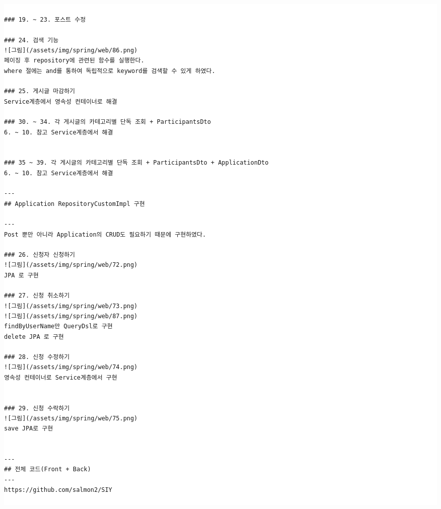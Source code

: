```

### 19. ~ 23. 포스트 수정

### 24. 검색 기능
![그림](/assets/img/spring/web/86.png)
페이징 후 repository에 관련된 함수를 실행한다.
where 절에는 and를 통하여 독립적으로 keyword를 검색할 수 있게 하였다.

### 25. 게시글 마감하기
Service계층에서 영속성 컨테이너로 해결

### 30. ~ 34. 각 게시글의 카테고리별 단독 조회 + ParticipantsDto
6. ~ 10. 참고 Service계층에서 해결


### 35 ~ 39. 각 게시글의 카테고리별 단독 조회 + ParticipantsDto + ApplicationDto
6. ~ 10. 참고 Service계층에서 해결

---
## Application RepositoryCustomImpl 구현

---
Post 뿐만 아니라 Application의 CRUD도 필요하기 때문에 구현하였다.

### 26. 신청자 신청하기
![그림](/assets/img/spring/web/72.png)
JPA 로 구현

### 27. 신청 취소하기
![그림](/assets/img/spring/web/73.png)
![그림](/assets/img/spring/web/87.png)
findByUserName만 QueryDsl로 구현
delete JPA 로 구현

### 28. 신청 수정하기
![그림](/assets/img/spring/web/74.png)
영속성 컨테이너로 Service계층에서 구현


### 29. 신청 수락하기
![그림](/assets/img/spring/web/75.png)
save JPA로 구현


---
## 전체 코드(Front + Back)
---
https://github.com/salmon2/SIY

